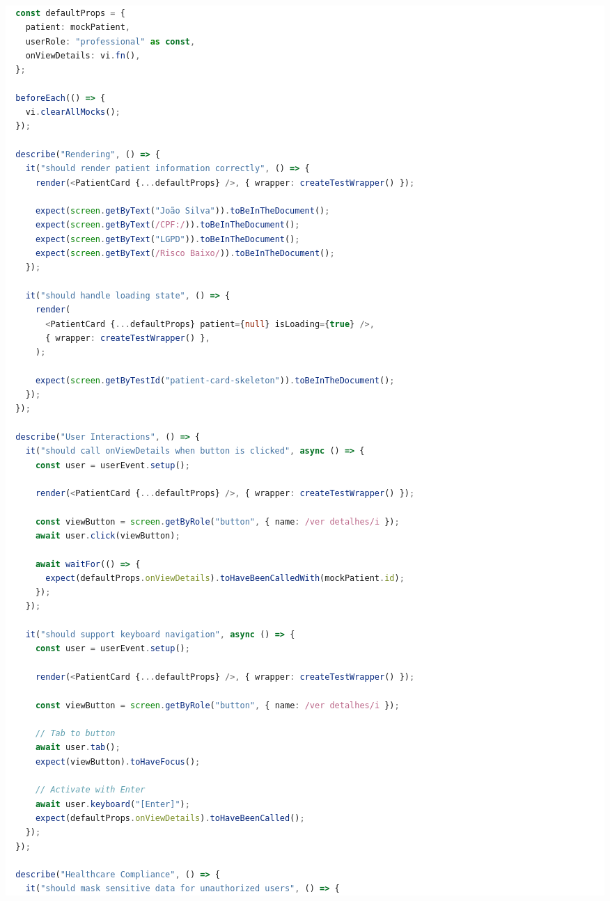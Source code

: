 ```typescript
  const defaultProps = {
    patient: mockPatient,
    userRole: "professional" as const,
    onViewDetails: vi.fn(),
  };

  beforeEach(() => {
    vi.clearAllMocks();
  });

  describe("Rendering", () => {
    it("should render patient information correctly", () => {
      render(<PatientCard {...defaultProps} />, { wrapper: createTestWrapper() });

      expect(screen.getByText("João Silva")).toBeInTheDocument();
      expect(screen.getByText(/CPF:/)).toBeInTheDocument();
      expect(screen.getByText("LGPD")).toBeInTheDocument();
      expect(screen.getByText(/Risco Baixo/)).toBeInTheDocument();
    });

    it("should handle loading state", () => {
      render(
        <PatientCard {...defaultProps} patient={null} isLoading={true} />,
        { wrapper: createTestWrapper() },
      );

      expect(screen.getByTestId("patient-card-skeleton")).toBeInTheDocument();
    });
  });

  describe("User Interactions", () => {
    it("should call onViewDetails when button is clicked", async () => {
      const user = userEvent.setup();

      render(<PatientCard {...defaultProps} />, { wrapper: createTestWrapper() });

      const viewButton = screen.getByRole("button", { name: /ver detalhes/i });
      await user.click(viewButton);

      await waitFor(() => {
        expect(defaultProps.onViewDetails).toHaveBeenCalledWith(mockPatient.id);
      });
    });

    it("should support keyboard navigation", async () => {
      const user = userEvent.setup();

      render(<PatientCard {...defaultProps} />, { wrapper: createTestWrapper() });

      const viewButton = screen.getByRole("button", { name: /ver detalhes/i });

      // Tab to button
      await user.tab();
      expect(viewButton).toHaveFocus();

      // Activate with Enter
      await user.keyboard("[Enter]");
      expect(defaultProps.onViewDetails).toHaveBeenCalled();
    });
  });

  describe("Healthcare Compliance", () => {
    it("should mask sensitive data for unauthorized users", () => {
```